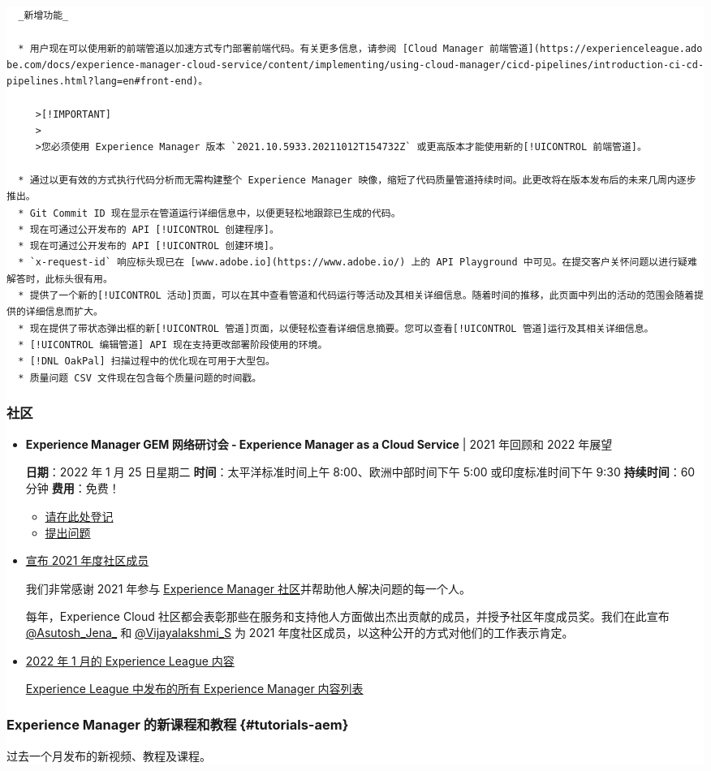       _新增功能_

      * 用户现在可以使用新的前端管道以加速方式专门部署前端代码。有关更多信息，请参阅 [Cloud Manager 前端管道](https://experienceleague.adobe.com/docs/experience-manager-cloud-service/content/implementing/using-cloud-manager/cicd-pipelines/introduction-ci-cd-pipelines.html?lang=en#front-end)。

         >[!IMPORTANT]
         >
         >您必须使用 Experience Manager 版本 `2021.10.5933.20211012T154732Z` 或更高版本才能使用新的[!UICONTROL 前端管道]。

      * 通过以更有效的方式执行代码分析而无需构建整个 Experience Manager 映像，缩短了代码质量管道持续时间。此更改将在版本发布后的未来几周内逐步推出。
      * Git Commit ID 现在显示在管道运行详细信息中，以便更轻松地跟踪已生成的代码。
      * 现在可通过公开发布的 API [!UICONTROL 创建程序]。
      * 现在可通过公开发布的 API [!UICONTROL 创建环境]。
      * `x-request-id` 响应标头现已在 [www.adobe.io](https://www.adobe.io/) 上的 API Playground 中可见。在提交客户关怀问题以进行疑难解答时，此标头很有用。
      * 提供了一个新的[!UICONTROL 活动]页面，可以在其中查看管道和代码运行等活动及其相关详细信息。随着时间的推移，此页面中列出的活动的范围会随着提供的详细信息而扩大。
      * 现在提供了带状态弹出框的新[!UICONTROL 管道]页面，以便轻松查看详细信息摘要。您可以查看[!UICONTROL 管道]运行及其相关详细信息。
      * [!UICONTROL 编辑管道] API 现在支持更改部署阶段使用的环境。
      * [!DNL OakPal] 扫描过程中的优化现在可用于大型包。
      * 质量问题 CSV 文件现在包含每个质量问题的时间戳。





### 社区

* **Experience Manager GEM 网络研讨会 - Experience Manager as a Cloud Service** | 2021 年回顾和 2022 年展望

   **日期**：2022 年 1 月 25 日星期二
   **时间**：太平洋标准时间上午 8:00、欧洲中部时间下午 5:00 或印度标准时间下午 9:30
   **持续时间**：60 分钟
   **费用**：免费！

   * [请在此处登记](https://adobe.ly/3tAh3OC)
   * [提出问题](https://adobe.ly/3zJrS0f)

* [宣布 2021 年度社区成员](https://experienceleaguecommunities.adobe.com/t5/adobe-experience-manager/announcing-community-members-of-the-year-2021/td-p/436782)

   我们非常感谢 2021 年参与 [Experience Manager 社区](https://experienceleaguecommunities.adobe.com/t5/adobe-experience-manager/ct-p/adobe-experience-manager-community)并帮助他人解决问题的每一个人。

   每年，Experience Cloud 社区都会表彰那些在服务和支持他人方面做出杰出贡献的成员，并授予社区年度成员奖。我们在此宣布 [@Asutosh_Jena_](https://experienceleaguecommunities.adobe.com/t5/user/viewprofilepage/user-id/7532759) 和 [@Vijayalakshmi_S](https://experienceleaguecommunities.adobe.com/t5/user/viewprofilepage/user-id/11077056) 为 2021 年度社区成员，以这种公开的方式对他们的工作表示肯定。

* [2022 年 1 月的 Experience League 内容](https://experienceleaguecommunities.adobe.com/t5/adobe-experience-manager/experience-league-content-for-month-of-january-2022/td-p/437137)

   [Experience League 中发布的所有 Experience Manager 内容列表](https://adobe.ly/3tuGuRH)

### Experience Manager 的新课程和教程 {#tutorials-aem}

过去一个月发布的新视频、教程及课程。
